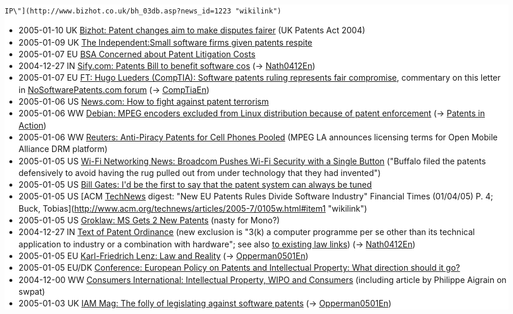     IP\"](http://www.bizhot.co.uk/bh_03db.asp?news_id=1223 "wikilink")
-   2005-01-10 UK [Bizhot: Patent changes aim to make disputes
    fairer](http://www.bizhot.co.uk/bh_03db.asp?news_id=1224 "wikilink")
    (UK Patents Act 2004)
-   2005-01-09 UK [The Independent:Small software firms given patents
    respite](http://news.independent.co.uk/world/science_technology/story.jsp?story=598942 "wikilink")
-   2005-01-07 EU [ BSA Concerned about Patent Litigation
    Costs](Bsa050107En "wikilink")
-   2004-12-27 IN [Sify.com: Patents Bill to benefit software
    cos](http://sify.com/finance/fullstory.php?id=13637149 "wikilink")
    (-\> [Nath0412En](Nath0412En "wikilink"))
-   2005-01-07 EU [FT: Hugo Lueders (CompTIA): Software patents ruling
    represents fair
    compromise](http://news.ft.com/cms/s/810fb3c4-6052-11d9-bd2f-00000e2511c8.html "wikilink"),
    commentary on this letter in [NoSoftwarePatents.com
    forum](http://www.nosoftwarepatents.com/phpBB2/viewtopic.php?t=276 "wikilink")
    (-\> [CompTiaEn](CompTiaEn "wikilink"))
-   2005-01-06 US [News.com: How to fight against patent
    terrorism](http://news.com.com/How+to+fight+against+patent+terrorism/2010-1014_3-5513518.html "wikilink")
-   2005-01-06 WW [Debian: MPEG encoders excluded from Linux
    distribution because of patent
    enforcement](http://www.debian.org/News/weekly/2005/01/ "wikilink")
    (-\> [ Patents in Action](SwpikxraniEn "wikilink"))
-   2005-01-06 WW [Reuters: Anti-Piracy Patents for Cell Phones
    Pooled](http://olympics.reuters.com/audi/newsArticle.jhtml?type=technologyNews=7250310 "wikilink")
    (MPEG LA announces licensing terms for Open Mobile Alliance DRM
    platform)
-   2005-01-05 US [Wi-Fi Networking News: Broadcom Pushes Wi-Fi Security
    with a Single
    Button](http://wifinetnews.com/archives/004635.html "wikilink")
    (\"Buffalo filed the patents defensively to avoid having the rug
    pulled out from under technology that they had invented\")
-   2005-01-05 US [Bill Gates: I\'d be the first to say that the patent
    system can always be
    tuned](http://kwiki.ffii.org/BillGates050105En "wikilink")
-   2005-01-05 US [ACM [TechNews](TechNews "wikilink") digest: \"New EU
    Patents Rules Divide Software Industry\" Financial Times
    (01/04/05) P. 4; Buck,
    Tobias](http://www.acm.org/technews/articles/2005-7/0105w.html#item1 "wikilink")
-   2005-01-05 US [Groklaw: MS Gets 2 New
    Patents](http://www.groklaw.net/article.php?story=2005010406110017 "wikilink")
    (nasty for Mono?)
-   2004-12-27 IN [Text of Patent
    Ordinance](http://lawmin.nic.in/Patents%20Amendment%20Ordinance%202004.pdf "wikilink")
    (new exclusion is \"3(k) a computer programme per se other than its
    technical application to industry or a combination with hardware\";
    see also [to existing law
    links](http://www.indianembassy.org/Economy/1.htm "wikilink")) (-\>
    [Nath0412En](Nath0412En "wikilink"))
-   2005-01-05 EU [Karl-Friedrich Lenz: Law and
    Reality](http://k.lenz.name/LB/archives/000976.html "wikilink") (-\>
    [Opperman0501En](Opperman0501En "wikilink"))
-   2005-01-05 EU/DK [Conference: European Policy on Patents and
    Intellectual Property: What direction should it go?
    ](http://www.epip.ruc.dk/program.html "wikilink")
-   2004-12-00 WW [Consumers International: Intellectual Property, WIPO
    and
    Consumers](http://www.consumersinternational.org/newsdocs/{AE0E5CD6-5AF6-4D65-8E0A-66E6AE236FA8}.pdf "wikilink")
    (including article by Philippe Aigrain on swpat)
-   2005-01-03 UK [IAM Mag: The folly of legislating against software
    patents](http://www.iam-magazine.com/articles/CRAIG%20OPPERMAN%20ISSUE%209.pdf "wikilink")
    (-\> [Opperman0501En](Opperman0501En "wikilink"))